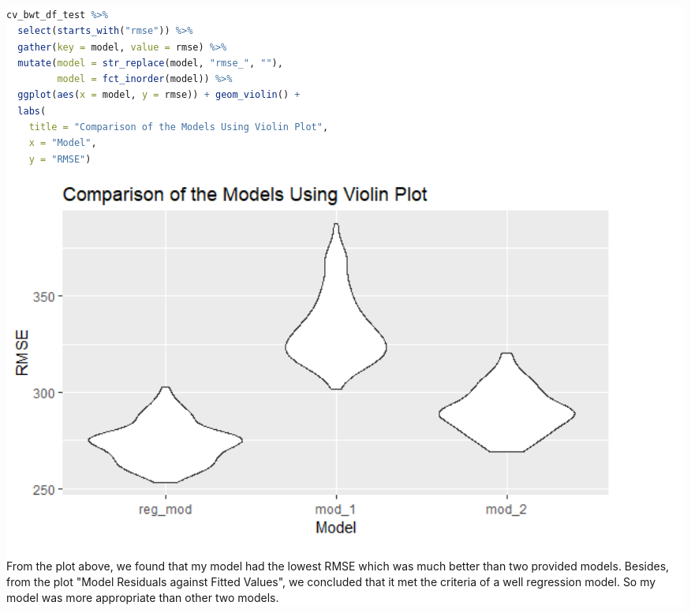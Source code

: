 ``` r
cv_bwt_df_test %>% 
  select(starts_with("rmse")) %>% 
  gather(key = model, value = rmse) %>% 
  mutate(model = str_replace(model, "rmse_", ""),
         model = fct_inorder(model)) %>% 
  ggplot(aes(x = model, y = rmse)) + geom_violin() + 
  labs(
    title = "Comparison of the Models Using Violin Plot",
    x = "Model",
    y = "RMSE")
```

<img src="p8105_hw6_yw3095_files/figure-markdown_github/2.5-1.png" width="90%" />

From the plot above, we found that my model had the lowest RMSE which was much better than two provided models. Besides, from the plot "Model Residuals against Fitted Values", we concluded that it met the criteria of a well regression model. So my model was more appropriate than other two models.
